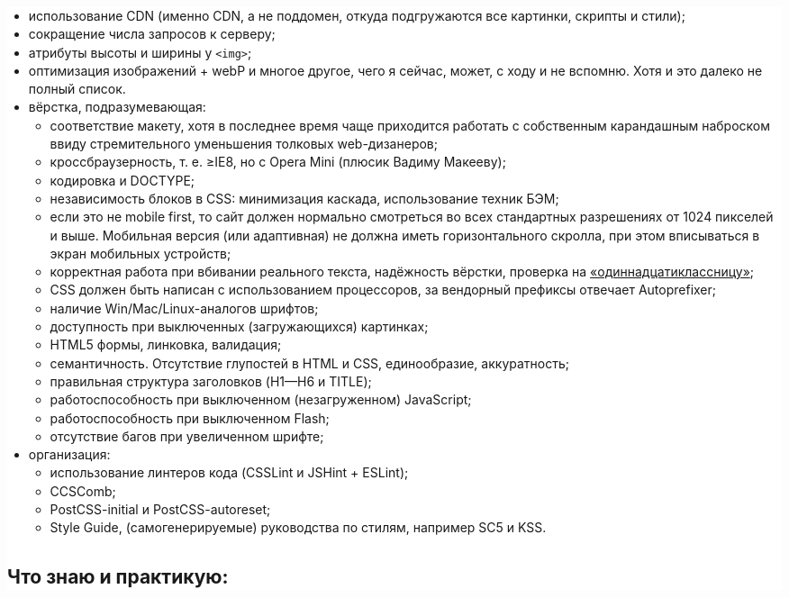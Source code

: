   * использование CDN (именно CDN, а не поддомен, откуда подгружаются все картинки, скрипты и стили);
  * сокращение числа запросов к серверу;
  * атрибуты высоты и ширины у `<img>`;
  * оптимизация изображений + webP и многое другое, чего я сейчас, может, с ходу и не вспомню. Хотя и это далеко не полный список.
* вёрстка, подразумевающая:
  * соответствие макету, хотя в последнее время чаще приходится работать с собственным карандашным наброском ввиду стремительного уменьшения толковых web-дизанеров;
  * кроссбраузерность, т. е. ≥IE8, но с Opera Mini (плюсик Вадиму Макееву);
  * кодировка и DOCTYPE;
  * независимость блоков в CSS: минимизация каскада, использование техник БЭМ;
  * если это не mobile first, то сайт должен нормально смотреться во всех стандартных разрешениях от 1024 пикселей и выше. Мобильная версия (или адаптивная) не должна иметь горизонтального скролла, при этом вписываться в экран мобильных устройств;
  * корректная работа при вбивании реального текста, надёжность вёрстки, проверка на [«одиннадцатиклассницу»](//habrahabr.ru/company/2gis/blog/246831/);
  * CSS должен быть написан с использованием процессоров, за вендорный префиксы отвечает Autoprefixer;
  * наличие Win/Mac/Linux-аналогов шрифтов;
  * доступность при выключенных (загружающихся) картинках;
  * HTML5 формы, линковка, валидация;
  * семантичность. Отсутствие глупостей в HTML и CSS, единообразие, аккуратность;
  * правильная структура заголовков (H1—H6 и TITLE);
  * работоспособность при выключенном (незагруженном) JavaScript;
  * работоспособность при выключенном Flash;
  * отсутствие багов при увеличенном шрифте;
* организация:
  * использование линтеров кода (CSSLint и JSHint + ESLint);
  * CCSComb;
  * PostCSS-initial и PostCSS-autoreset;
  * Style Guide, (самогенерируемые) руководства по стилям, например SC5 и KSS.


## Что знаю и практикую:
